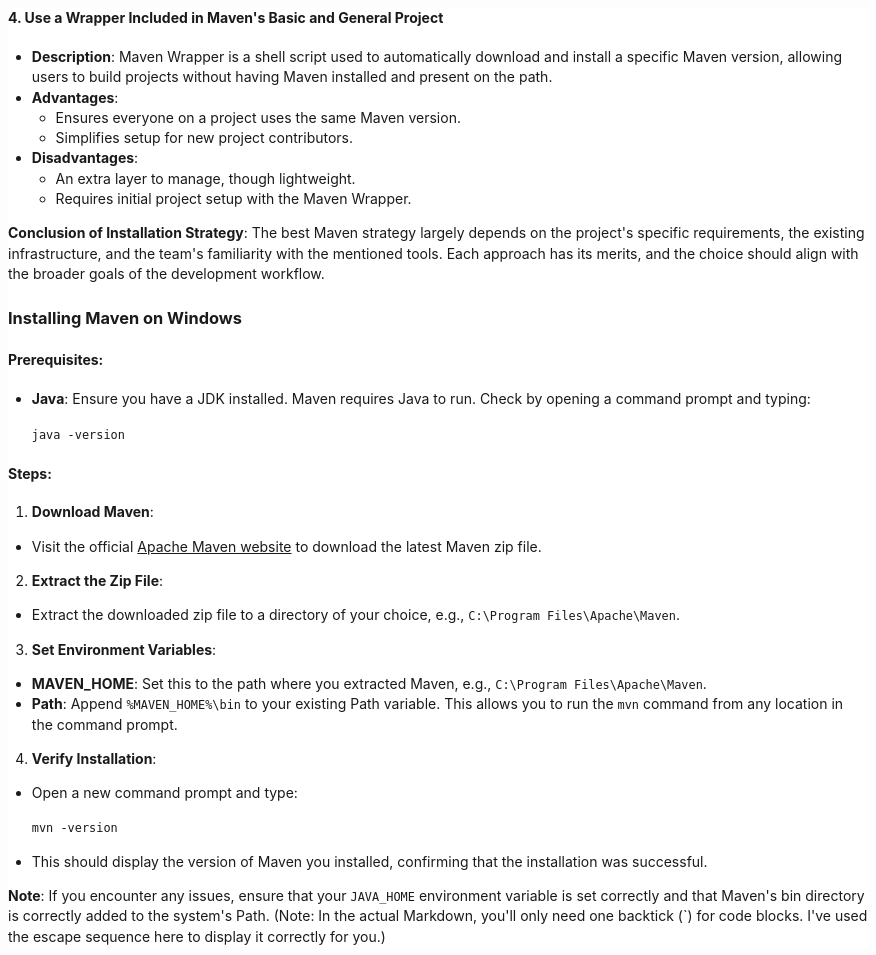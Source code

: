 #### 4. Use a Wrapper Included in Maven's Basic and General Project
- **Description**: Maven Wrapper is a shell script used to automatically download and install a specific Maven version, allowing users to build projects without having Maven installed and present on the path.
- **Advantages**:
    - Ensures everyone on a project uses the same Maven version.
    - Simplifies setup for new project contributors.
- **Disadvantages**:
    - An extra layer to manage, though lightweight.
    - Requires initial project setup with the Maven Wrapper.

**Conclusion of Installation Strategy**: The best Maven strategy largely depends on the project's specific requirements, the existing infrastructure,
and the team's familiarity with the mentioned tools. Each approach has its merits, and the choice should align with the broader
goals of the development workflow.

### Installing Maven on Windows

#### Prerequisites:
- **Java**: Ensure you have a JDK installed. Maven requires Java to run. Check by opening a command prompt and typing:
  ```
  java -version
  ```

#### Steps:

1. **Download Maven**:
  - Visit the official [Apache Maven website](https://maven.apache.org/download.cgi) to download the latest Maven zip file.

2. **Extract the Zip File**:
  - Extract the downloaded zip file to a directory of your choice, e.g., `C:\Program Files\Apache\Maven`.

3. **Set Environment Variables**:
  - **MAVEN_HOME**: Set this to the path where you extracted Maven, e.g., `C:\Program Files\Apache\Maven`.
  - **Path**: Append `%MAVEN_HOME%\bin` to your existing Path variable. This allows you to run the `mvn` command from any location in the command prompt.

4. **Verify Installation**:
  - Open a new command prompt and type:
    ```
    mvn -version
    ```
  - This should display the version of Maven you installed, confirming that the installation was successful.

**Note**: If you encounter any issues, ensure that your `JAVA_HOME` environment variable is set correctly and that Maven's bin directory is correctly added to the system's Path.
(Note: In the actual Markdown, you'll only need one backtick (`) for code blocks. I've used the escape sequence here to display it correctly for you.)

